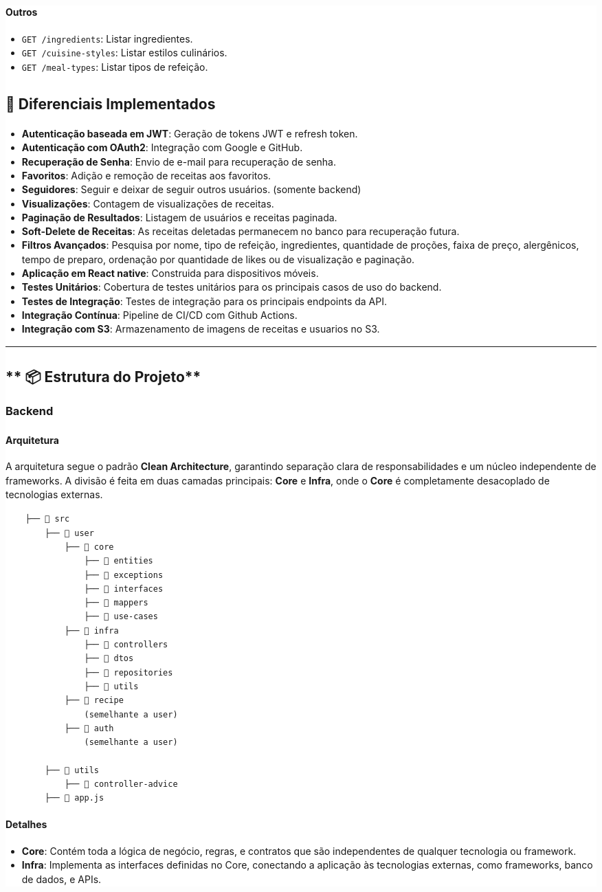 #### **Outros**
- `GET /ingredients`: Listar ingredientes.
- `GET /cuisine-styles`: Listar estilos culinários.
- `GET /meal-types`: Listar tipos de refeição.


## 🌟 **Diferenciais Implementados**
- **Autenticação baseada em JWT**: Geração de tokens JWT e refresh token.
- **Autenticação com OAuth2**: Integração com Google e GitHub.
- **Recuperação de Senha**: Envio de e-mail para recuperação de senha.
- **Favoritos**: Adição e remoção de receitas aos favoritos.
- **Seguidores**: Seguir e deixar de seguir outros usuários. (somente backend)
- **Visualizações**: Contagem de visualizações de receitas.
- **Paginação de Resultados**: Listagem de usuários e receitas paginada.
- **Soft-Delete de Receitas**: As receitas deletadas permanecem no banco para recuperação futura.
- **Filtros Avançados**: Pesquisa por nome, tipo de refeição, ingredientes, quantidade de proções, faixa de preço, alergênicos, tempo de preparo, ordenação por quantidade de likes ou de visualização e paginação.
- **Aplicação em React native**: Construida para dispositivos móveis.
- **Testes Unitários**: Cobertura de testes unitários para os principais casos de uso do backend.
- **Testes de Integração**: Testes de integração para os principais endpoints da API.
- **Integração Contínua**: Pipeline de CI/CD com Github Actions.
- **Integração com S3**: Armazenamento de imagens de receitas e usuarios no S3.

---

## ** 📦 Estrutura do Projeto**

### **Backend**
#### **Arquitetura**
A arquitetura segue o padrão **Clean Architecture**, garantindo separação clara de responsabilidades e um núcleo independente de frameworks. A divisão é feita em duas camadas principais: **Core** e **Infra**, onde o **Core** é completamente desacoplado de tecnologias externas.
```
    ├── 📂 src
        ├── 📂 user
            ├── 📂 core
                ├── 📂 entities
                ├── 📂 exceptions
                ├── 📂 interfaces
                ├── 📂 mappers
                ├── 📂 use-cases
            ├── 📂 infra
                ├── 📂 controllers
                ├── 📂 dtos
                ├── 📂 repositories
                ├── 📂 utils
            ├── 📂 recipe
                (semelhante a user)
            ├── 📂 auth
                (semelhante a user)
        
        ├── 📂 utils
            ├── 📂 controller-advice 
        ├── 📄 app.js
```
#### **Detalhes**
- **Core**: Contém toda a lógica de negócio, regras, e contratos que são independentes de qualquer tecnologia ou framework.
- **Infra**: Implementa as interfaces definidas no Core, conectando a aplicação às tecnologias externas, como frameworks, banco de dados, e APIs.